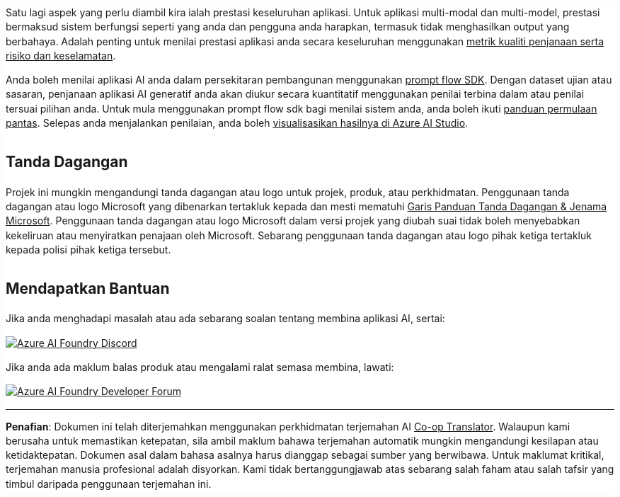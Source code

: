 
Satu lagi aspek yang perlu diambil kira ialah prestasi keseluruhan aplikasi. Untuk aplikasi multi-modal dan multi-model, prestasi bermaksud sistem berfungsi seperti yang anda dan pengguna anda harapkan, termasuk tidak menghasilkan output yang berbahaya. Adalah penting untuk menilai prestasi aplikasi anda secara keseluruhan menggunakan [metrik kualiti penjanaan serta risiko dan keselamatan](https://learn.microsoft.com/azure/ai-studio/concepts/evaluation-metrics-built-in).

Anda boleh menilai aplikasi AI anda dalam persekitaran pembangunan menggunakan [prompt flow SDK](https://microsoft.github.io/promptflow/index.html). Dengan dataset ujian atau sasaran, penjanaan aplikasi AI generatif anda akan diukur secara kuantitatif menggunakan penilai terbina dalam atau penilai tersuai pilihan anda. Untuk mula menggunakan prompt flow sdk bagi menilai sistem anda, anda boleh ikuti [panduan permulaan pantas](https://learn.microsoft.com/azure/ai-studio/how-to/develop/flow-evaluate-sdk). Selepas anda menjalankan penilaian, anda boleh [visualisasikan hasilnya di Azure AI Studio](https://learn.microsoft.com/azure/ai-studio/how-to/evaluate-flow-results).

## Tanda Dagangan

Projek ini mungkin mengandungi tanda dagangan atau logo untuk projek, produk, atau perkhidmatan. Penggunaan tanda dagangan atau logo Microsoft yang dibenarkan tertakluk kepada dan mesti mematuhi [Garis Panduan Tanda Dagangan & Jenama Microsoft](https://www.microsoft.com/en-us/legal/intellectualproperty/trademarks/usage/general). Penggunaan tanda dagangan atau logo Microsoft dalam versi projek yang diubah suai tidak boleh menyebabkan kekeliruan atau menyiratkan penajaan oleh Microsoft. Sebarang penggunaan tanda dagangan atau logo pihak ketiga tertakluk kepada polisi pihak ketiga tersebut.

## Mendapatkan Bantuan

Jika anda menghadapi masalah atau ada sebarang soalan tentang membina aplikasi AI, sertai:

<a href="https://aka.ms/foundry/discord"><img src="https://img.shields.io/badge/Discord-Azure_AI_Foundry_Community_Discord-blue?style=for-the-badge&logo=discord&color=5865f2&logoColor=fff" alt="Azure AI Foundry Discord"></a>

Jika anda ada maklum balas produk atau mengalami ralat semasa membina, lawati:

<a href="https://aka.ms/foundry/forum"><img src="https://img.shields.io/badge/GitHub-Azure_AI_Foundry_Developer_Forum-blue?style=for-the-badge&logo=github&color=000000&logoColor=fff" alt="Azure AI Foundry Developer Forum"></a>

---

**Penafian**:
Dokumen ini telah diterjemahkan menggunakan perkhidmatan terjemahan AI [Co-op Translator](https://github.com/Azure/co-op-translator). Walaupun kami berusaha untuk memastikan ketepatan, sila ambil maklum bahawa terjemahan automatik mungkin mengandungi kesilapan atau ketidaktepatan. Dokumen asal dalam bahasa asalnya harus dianggap sebagai sumber yang berwibawa. Untuk maklumat kritikal, terjemahan manusia profesional adalah disyorkan. Kami tidak bertanggungjawab atas sebarang salah faham atau salah tafsir yang timbul daripada penggunaan terjemahan ini.